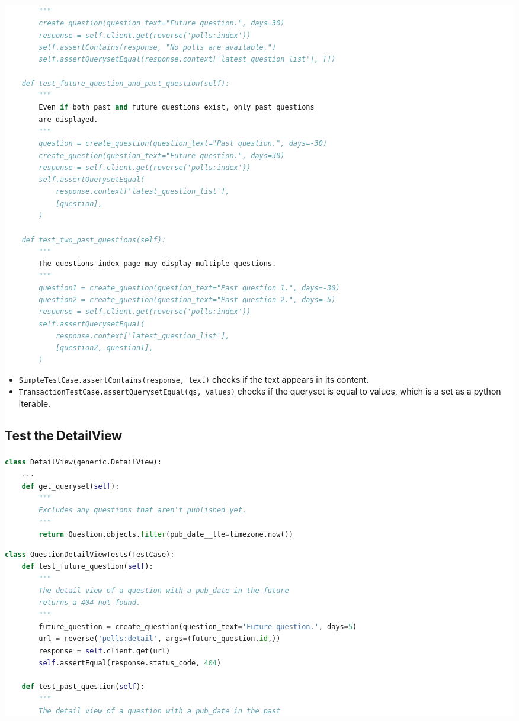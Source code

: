 ```python
        """
        create_question(question_text="Future question.", days=30)
        response = self.client.get(reverse('polls:index'))
        self.assertContains(response, "No polls are available.")
        self.assertQuerysetEqual(response.context['latest_question_list'], [])

    def test_future_question_and_past_question(self):
        """
        Even if both past and future questions exist, only past questions
        are displayed.
        """
        question = create_question(question_text="Past question.", days=-30)
        create_question(question_text="Future question.", days=30)
        response = self.client.get(reverse('polls:index'))
        self.assertQuerysetEqual(
            response.context['latest_question_list'],
            [question],
        )

    def test_two_past_questions(self):
        """
        The questions index page may display multiple questions.
        """
        question1 = create_question(question_text="Past question 1.", days=-30)
        question2 = create_question(question_text="Past question 2.", days=-5)
        response = self.client.get(reverse('polls:index'))
        self.assertQuerysetEqual(
            response.context['latest_question_list'],
            [question2, question1],
        )
```

* `SimpleTestCase.assertContains(response, text)` checks if the text appears in
    its content.
* `TransactionTestCase.assertQuerysetEqual(qs, values)` checks if the queryset
    is equal to values, which is a set as a python iterable.

## Test the DetailView

```python
class DetailView(generic.DetailView):
    ...
    def get_queryset(self):
        """
        Excludes any questions that aren't published yet.
        """
        return Question.objects.filter(pub_date__lte=timezone.now())
```

```python
class QuestionDetailViewTests(TestCase):
    def test_future_question(self):
        """
        The detail view of a question with a pub_date in the future
        returns a 404 not found.
        """
        future_question = create_question(question_text='Future question.', days=5)
        url = reverse('polls:detail', args=(future_question.id,))
        response = self.client.get(url)
        self.assertEqual(response.status_code, 404)

    def test_past_question(self):
        """
        The detail view of a question with a pub_date in the past
```